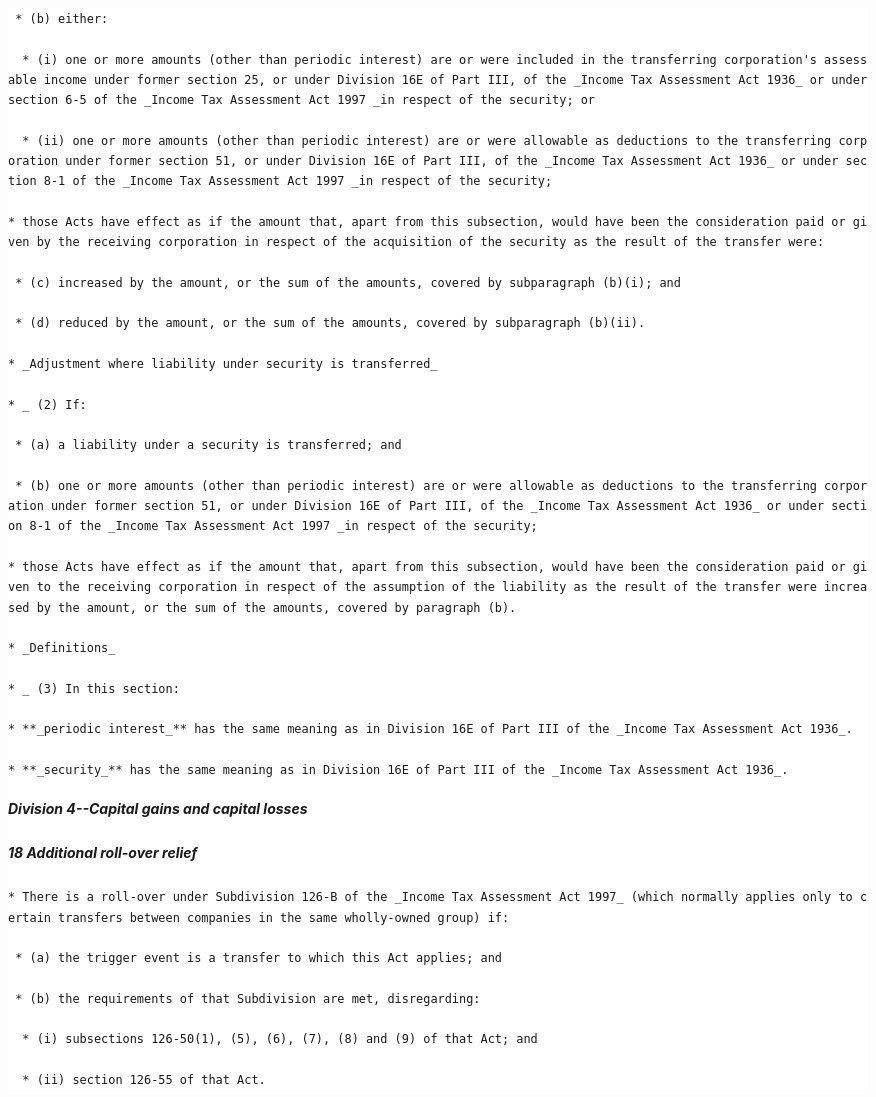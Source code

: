      * (b) either:

      * (i) one or more amounts (other than periodic interest) are or were included in the transferring corporation's assessable income under former section 25, or under Division 16E of Part III, of the _Income Tax Assessment Act 1936_ or under section 6-5 of the _Income Tax Assessment Act 1997 _in respect of the security; or

      * (ii) one or more amounts (other than periodic interest) are or were allowable as deductions to the transferring corporation under former section 51, or under Division 16E of Part III, of the _Income Tax Assessment Act 1936_ or under section 8-1 of the _Income Tax Assessment Act 1997 _in respect of the security;

    * those Acts have effect as if the amount that, apart from this subsection, would have been the consideration paid or given by the receiving corporation in respect of the acquisition of the security as the result of the transfer were:

     * (c) increased by the amount, or the sum of the amounts, covered by subparagraph (b)(i); and

     * (d) reduced by the amount, or the sum of the amounts, covered by subparagraph (b)(ii).

    * _Adjustment where liability under security is transferred_

    * _	(2)	If:

     * (a) a liability under a security is transferred; and

     * (b) one or more amounts (other than periodic interest) are or were allowable as deductions to the transferring corporation under former section 51, or under Division 16E of Part III, of the _Income Tax Assessment Act 1936_ or under section 8-1 of the _Income Tax Assessment Act 1997 _in respect of the security;

    * those Acts have effect as if the amount that, apart from this subsection, would have been the consideration paid or given to the receiving corporation in respect of the assumption of the liability as the result of the transfer were increased by the amount, or the sum of the amounts, covered by paragraph (b).

    * _Definitions_

    * _	(3)	In this section:

    * **_periodic interest_** has the same meaning as in Division 16E of Part III of the _Income Tax Assessment Act 1936_.

    * **_security_** has the same meaning as in Division 16E of Part III of the _Income Tax Assessment Act 1936_.

##### Division 4--Capital gains and capital losses

##### 18  Additional roll-over relief

    * There is a roll-over under Subdivision 126-B of the _Income Tax Assessment Act 1997_ (which normally applies only to certain transfers between companies in the same wholly-owned group) if:

     * (a) the trigger event is a transfer to which this Act applies; and

     * (b) the requirements of that Subdivision are met, disregarding:

      * (i) subsections 126-50(1), (5), (6), (7), (8) and (9) of that Act; and

      * (ii) section 126-55 of that Act.
